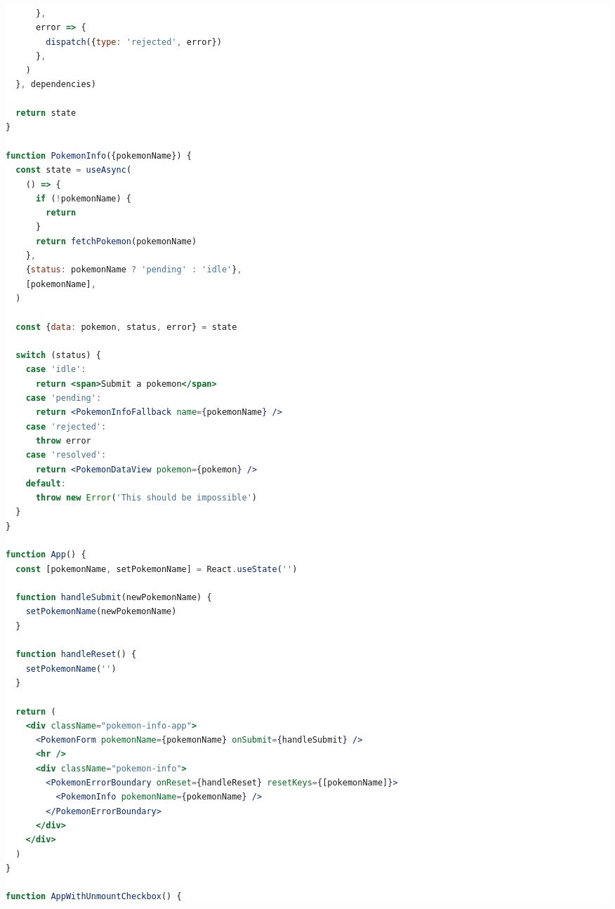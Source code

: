 ```jsx
      },
      error => {
        dispatch({type: 'rejected', error})
      },
    )
  }, dependencies)

  return state
}

function PokemonInfo({pokemonName}) {
  const state = useAsync(
    () => {
      if (!pokemonName) {
        return
      }
      return fetchPokemon(pokemonName)
    },
    {status: pokemonName ? 'pending' : 'idle'},
    [pokemonName],
  )

  const {data: pokemon, status, error} = state

  switch (status) {
    case 'idle':
      return <span>Submit a pokemon</span>
    case 'pending':
      return <PokemonInfoFallback name={pokemonName} />
    case 'rejected':
      throw error
    case 'resolved':
      return <PokemonDataView pokemon={pokemon} />
    default:
      throw new Error('This should be impossible')
  }
}

function App() {
  const [pokemonName, setPokemonName] = React.useState('')

  function handleSubmit(newPokemonName) {
    setPokemonName(newPokemonName)
  }

  function handleReset() {
    setPokemonName('')
  }

  return (
    <div className="pokemon-info-app">
      <PokemonForm pokemonName={pokemonName} onSubmit={handleSubmit} />
      <hr />
      <div className="pokemon-info">
        <PokemonErrorBoundary onReset={handleReset} resetKeys={[pokemonName]}>
          <PokemonInfo pokemonName={pokemonName} />
        </PokemonErrorBoundary>
      </div>
    </div>
  )
}

function AppWithUnmountCheckbox() {
```